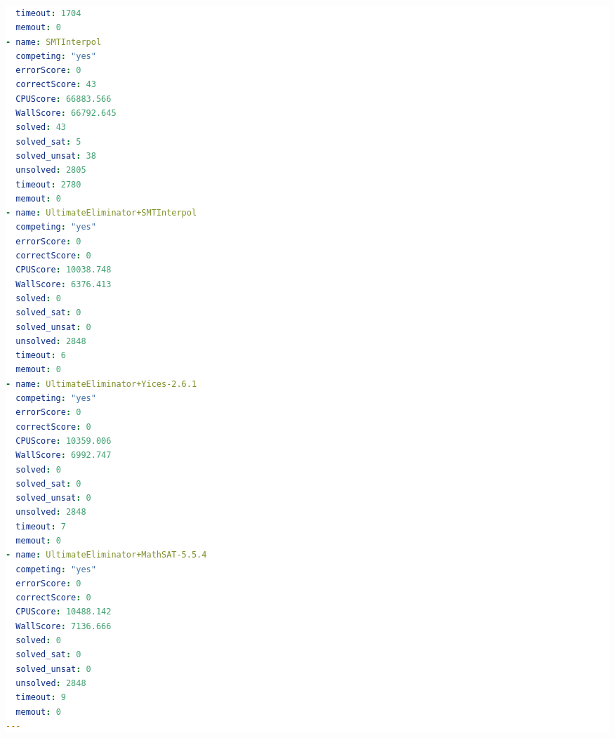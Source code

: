 ```yaml
  timeout: 1704
  memout: 0
- name: SMTInterpol
  competing: "yes"
  errorScore: 0
  correctScore: 43
  CPUScore: 66883.566
  WallScore: 66792.645
  solved: 43
  solved_sat: 5
  solved_unsat: 38
  unsolved: 2805
  timeout: 2780
  memout: 0
- name: UltimateEliminator+SMTInterpol
  competing: "yes"
  errorScore: 0
  correctScore: 0
  CPUScore: 10038.748
  WallScore: 6376.413
  solved: 0
  solved_sat: 0
  solved_unsat: 0
  unsolved: 2848
  timeout: 6
  memout: 0
- name: UltimateEliminator+Yices-2.6.1
  competing: "yes"
  errorScore: 0
  correctScore: 0
  CPUScore: 10359.006
  WallScore: 6992.747
  solved: 0
  solved_sat: 0
  solved_unsat: 0
  unsolved: 2848
  timeout: 7
  memout: 0
- name: UltimateEliminator+MathSAT-5.5.4
  competing: "yes"
  errorScore: 0
  correctScore: 0
  CPUScore: 10488.142
  WallScore: 7136.666
  solved: 0
  solved_sat: 0
  solved_unsat: 0
  unsolved: 2848
  timeout: 9
  memout: 0
---
```

